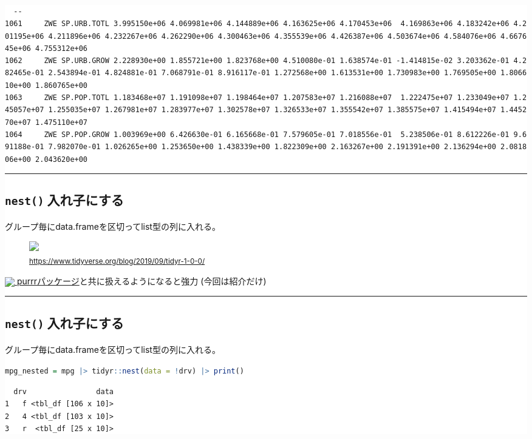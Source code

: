 ```
  --                                                                                                                                                                                                                                                               
1061     ZWE SP.URB.TOTL 3.995150e+06 4.069981e+06 4.144889e+06 4.163625e+06 4.170453e+06  4.169863e+06 4.183242e+06 4.201195e+06 4.211896e+06 4.232267e+06 4.262290e+06 4.300463e+06 4.355539e+06 4.426387e+06 4.503674e+06 4.584076e+06 4.667645e+06 4.755312e+06
1062     ZWE SP.URB.GROW 2.228930e+00 1.855721e+00 1.823768e+00 4.510080e-01 1.638574e-01 -1.414815e-02 3.203362e-01 4.282465e-01 2.543894e-01 4.824881e-01 7.068791e-01 8.916117e-01 1.272568e+00 1.613531e+00 1.730983e+00 1.769505e+00 1.806610e+00 1.860765e+00
1063     ZWE SP.POP.TOTL 1.183468e+07 1.191098e+07 1.198464e+07 1.207583e+07 1.216088e+07  1.222475e+07 1.233049e+07 1.245057e+07 1.255035e+07 1.267981e+07 1.283977e+07 1.302578e+07 1.326533e+07 1.355542e+07 1.385575e+07 1.415494e+07 1.445270e+07 1.475110e+07
1064     ZWE SP.POP.GROW 1.003969e+00 6.426630e-01 6.165668e-01 7.579605e-01 7.018556e-01  5.238506e-01 8.612226e-01 9.691188e-01 7.982070e-01 1.026265e+00 1.253650e+00 1.438339e+00 1.822309e+00 2.163267e+00 2.191391e+00 2.136294e+00 2.081806e+00 2.043620e+00
```

---
## `nest()` 入れ子にする

グループ毎にdata.frameを区切ってlist型の列に入れる。

<figure>
<a href="https://www.tidyverse.org/blog/2019/09/tidyr-1-0-0/">
<img src="/slides/image/rstats/nest-pack-chop.png" height="600">
<br>
<figcaption><small>https://www.tidyverse.org/blog/2019/09/tidyr-1-0-0/</small></figcaption>
</a>
</figure>

<div>
<a href="https://purrr.tidyverse.org/">
<img src="/_img/hex-stickers/purrr.webp" width="180" style="vertical-align: middle;">
purrrパッケージ</a>と共に扱えるようになると強力 (今回は紹介だけ)
</div>

---
## `nest()` 入れ子にする

グループ毎にdata.frameを区切ってlist型の列に入れる。


``` r
mpg_nested = mpg |> tidyr::nest(data = !drv) |> print()
```

```
  drv                data
1   f <tbl_df [106 x 10]>
2   4 <tbl_df [103 x 10]>
3   r  <tbl_df [25 x 10]>
```
